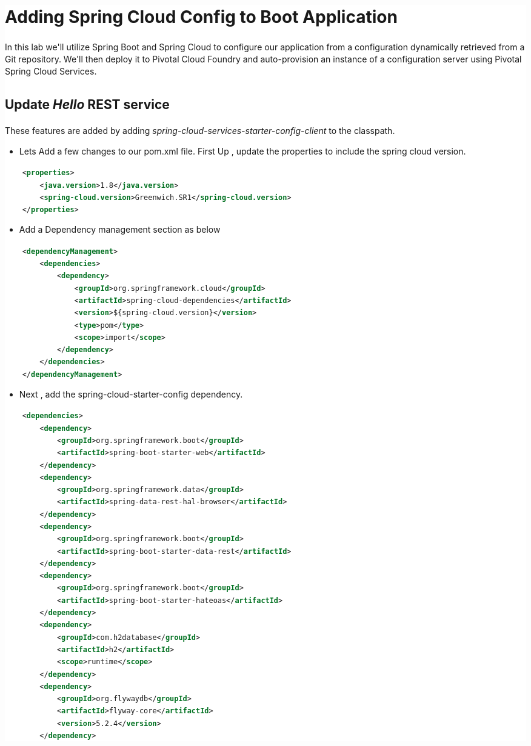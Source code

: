 # Adding Spring Cloud Config to Boot Application

In this lab we'll utilize Spring Boot and Spring Cloud to configure our application from a configuration dynamically retrieved from a Git repository. We'll then deploy it to Pivotal Cloud Foundry and auto-provision an instance of a configuration server using Pivotal Spring Cloud Services.

## Update _Hello_ REST service

These features are added by adding _spring-cloud-services-starter-config-client_ to the classpath.  

* Lets Add a few changes to our pom.xml file. First Up , update the properties to include the spring cloud version.

```xml
	<properties>
		<java.version>1.8</java.version>
		<spring-cloud.version>Greenwich.SR1</spring-cloud.version>
	</properties>
```
* Add  a Dependency management section as  below

```xml
    <dependencyManagement>
        <dependencies>
            <dependency>
                <groupId>org.springframework.cloud</groupId>
                <artifactId>spring-cloud-dependencies</artifactId>
                <version>${spring-cloud.version}</version>
                <type>pom</type>
                <scope>import</scope>
            </dependency>
        </dependencies>
    </dependencyManagement>
```

* Next , add the spring-cloud-starter-config dependency.

```xml
    <dependencies>
        <dependency>
            <groupId>org.springframework.boot</groupId>
            <artifactId>spring-boot-starter-web</artifactId>
        </dependency>
        <dependency>
            <groupId>org.springframework.data</groupId>
            <artifactId>spring-data-rest-hal-browser</artifactId>
        </dependency>
        <dependency>
            <groupId>org.springframework.boot</groupId>
            <artifactId>spring-boot-starter-data-rest</artifactId>
        </dependency>
        <dependency>
            <groupId>org.springframework.boot</groupId>
            <artifactId>spring-boot-starter-hateoas</artifactId>
        </dependency>
        <dependency>
            <groupId>com.h2database</groupId>
            <artifactId>h2</artifactId>
            <scope>runtime</scope>
        </dependency>
        <dependency>
            <groupId>org.flywaydb</groupId>
            <artifactId>flyway-core</artifactId>
            <version>5.2.4</version>
        </dependency>
```